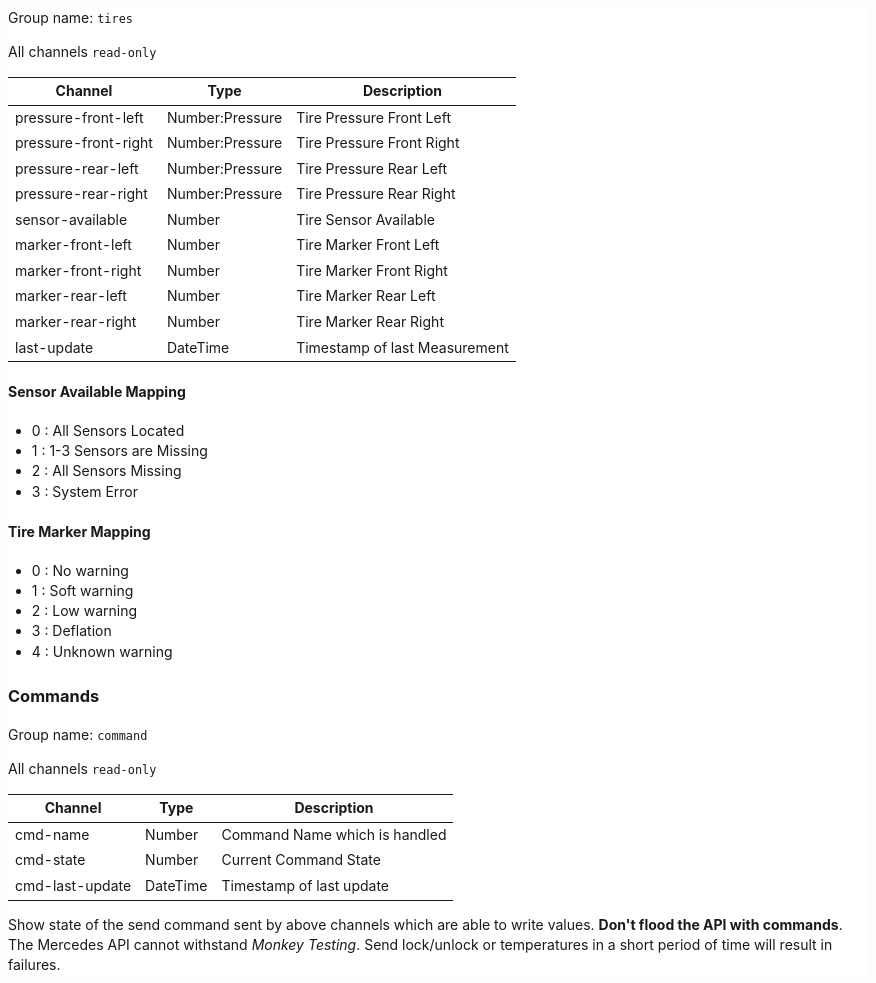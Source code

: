 Group name: `tires`

All channels `read-only`

| Channel                  | Type                 |  Description                    |
|--------------------------|----------------------|---------------------------------|
| pressure-front-left      | Number:Pressure      |  Tire Pressure Front Left       |
| pressure-front-right     | Number:Pressure      |  Tire Pressure Front Right      |
| pressure-rear-left       | Number:Pressure      |  Tire Pressure Rear Left        |
| pressure-rear-right      | Number:Pressure      |  Tire Pressure Rear Right       |
| sensor-available         | Number               |  Tire Sensor Available          | 
| marker-front-left        | Number               |  Tire Marker Front Left         |
| marker-front-right       | Number               |  Tire Marker Front Right        | 
| marker-rear-left         | Number               |  Tire Marker Rear Left          | 
| marker-rear-right        | Number               |  Tire Marker Rear Right         |
| last-update              | DateTime             |  Timestamp of last Measurement  |

#### Sensor Available Mapping

- 0 : All Sensors Located
- 1 : 1-3 Sensors are Missing
- 2 : All Sensors Missing
- 3 : System Error

#### Tire Marker Mapping

- 0 : No warning
- 1 : Soft warning
- 2 : Low warning
- 3 : Deflation
- 4 : Unknown warning

### Commands

Group name: `command`

All channels `read-only`

| Channel              | Type        |  Description                       |
|----------------------|-------------|------------------------------------|
| cmd-name             | Number      |  Command Name which is handled     |
| cmd-state            | Number      |  Current Command State             |
| cmd-last-update      | DateTime    |  Timestamp of last update          |

Show state of the send command sent by above channels which are able to write values.
**Don't flood the API with commands**.
The Mercedes API cannot withstand _Monkey Testing_.
Send lock/unlock or temperatures in a short period of time will result in failures.
